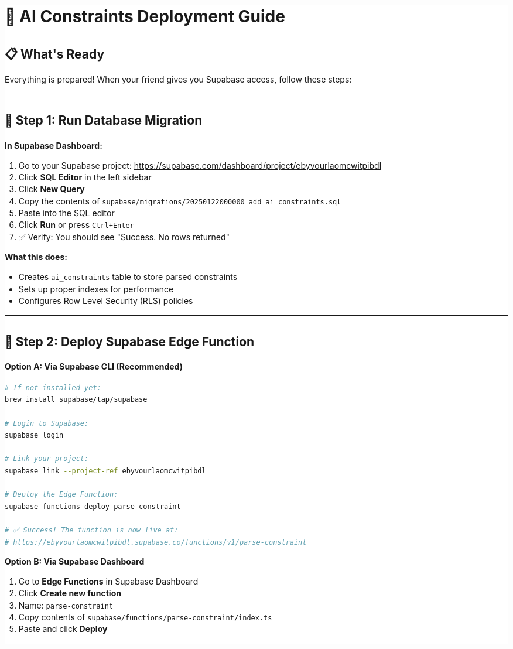 # 🚀 AI Constraints Deployment Guide

## 📋 What's Ready

Everything is prepared! When your friend gives you Supabase access, follow these steps:

---

## 🎯 Step 1: Run Database Migration

**In Supabase Dashboard:**

1. Go to your Supabase project: https://supabase.com/dashboard/project/ebyvourlaomcwitpibdl
2. Click **SQL Editor** in the left sidebar
3. Click **New Query**
4. Copy the contents of `supabase/migrations/20250122000000_add_ai_constraints.sql`
5. Paste into the SQL editor
6. Click **Run** or press `Ctrl+Enter`
7. ✅ Verify: You should see "Success. No rows returned"

**What this does:**
- Creates `ai_constraints` table to store parsed constraints
- Sets up proper indexes for performance
- Configures Row Level Security (RLS) policies

---

## 🎯 Step 2: Deploy Supabase Edge Function

**Option A: Via Supabase CLI (Recommended)**

```bash
# If not installed yet:
brew install supabase/tap/supabase

# Login to Supabase:
supabase login

# Link your project:
supabase link --project-ref ebyvourlaomcwitpibdl

# Deploy the Edge Function:
supabase functions deploy parse-constraint

# ✅ Success! The function is now live at:
# https://ebyvourlaomcwitpibdl.supabase.co/functions/v1/parse-constraint
```

**Option B: Via Supabase Dashboard**

1. Go to **Edge Functions** in Supabase Dashboard
2. Click **Create new function**
3. Name: `parse-constraint`
4. Copy contents of `supabase/functions/parse-constraint/index.ts`
5. Paste and click **Deploy**

---